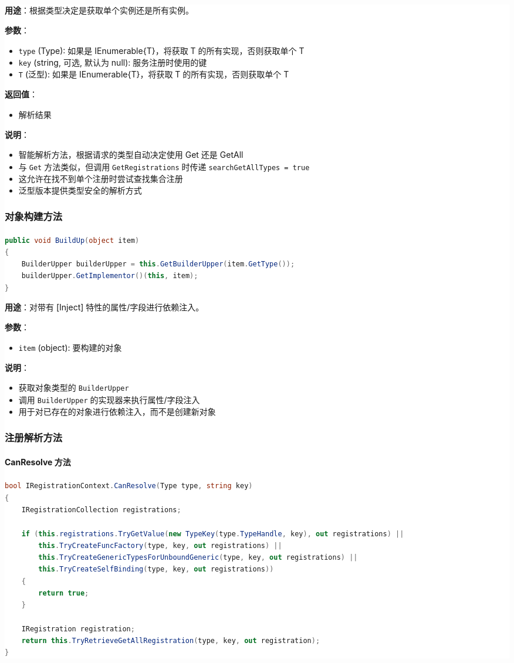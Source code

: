 **用途**：根据类型决定是获取单个实例还是所有实例。

**参数**：
- `type` (Type): 如果是 IEnumerable{T}，将获取 T 的所有实现，否则获取单个 T
- `key` (string, 可选, 默认为 null): 服务注册时使用的键
- `T` (泛型): 如果是 IEnumerable{T}，将获取 T 的所有实现，否则获取单个 T

**返回值**：
- 解析结果

**说明**：
- 智能解析方法，根据请求的类型自动决定使用 Get 还是 GetAll
- 与 `Get` 方法类似，但调用 `GetRegistrations` 时传递 `searchGetAllTypes = true`
- 这允许在找不到单个注册时尝试查找集合注册
- 泛型版本提供类型安全的解析方式

### 对象构建方法

```csharp
public void BuildUp(object item)
{
    BuilderUpper builderUpper = this.GetBuilderUpper(item.GetType());
    builderUpper.GetImplementor()(this, item);
}
```

**用途**：对带有 [Inject] 特性的属性/字段进行依赖注入。

**参数**：
- `item` (object): 要构建的对象

**说明**：
- 获取对象类型的 `BuilderUpper`
- 调用 `BuilderUpper` 的实现器来执行属性/字段注入
- 用于对已存在的对象进行依赖注入，而不是创建新对象

### 注册解析方法

#### CanResolve 方法

```csharp
bool IRegistrationContext.CanResolve(Type type, string key)
{
    IRegistrationCollection registrations;

    if (this.registrations.TryGetValue(new TypeKey(type.TypeHandle, key), out registrations) ||
        this.TryCreateFuncFactory(type, key, out registrations) ||
        this.TryCreateGenericTypesForUnboundGeneric(type, key, out registrations) ||
        this.TryCreateSelfBinding(type, key, out registrations))
    {
        return true;
    }

    IRegistration registration;
    return this.TryRetrieveGetAllRegistration(type, key, out registration);
}
```
